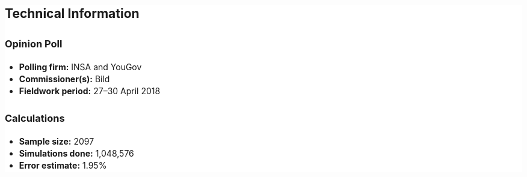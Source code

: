 
## Technical Information

### Opinion Poll

+ **Polling firm:** INSA and YouGov
+ **Commissioner(s):** Bild
+ **Fieldwork period:** 27–30 April 2018

### Calculations

+ **Sample size:** 2097
+ **Simulations done:** 1,048,576
+ **Error estimate:** 1.95%


